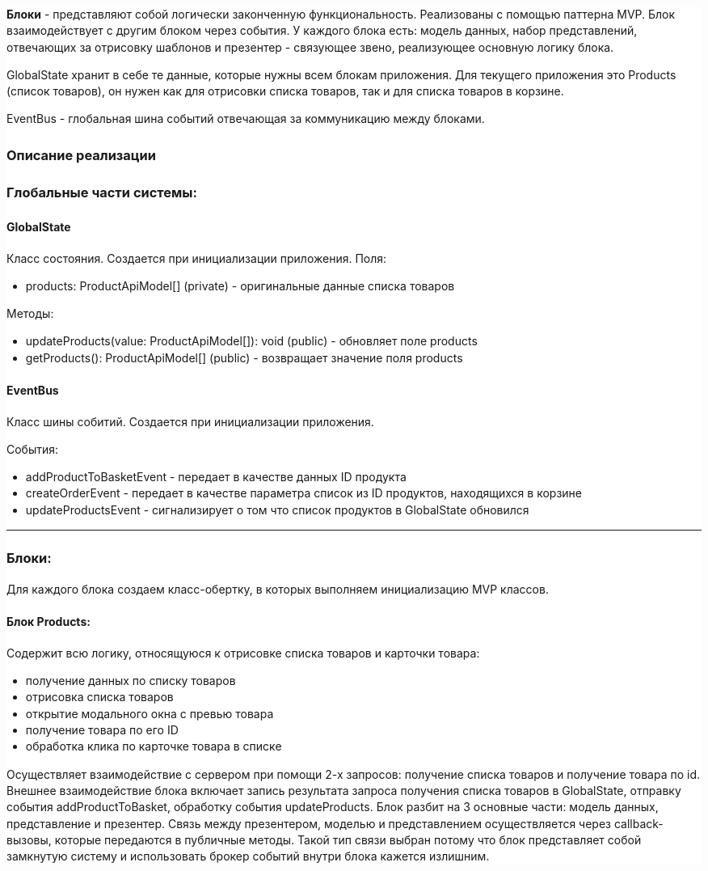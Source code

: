 **Блоки** - представляют собой логически законченную функциональность. Реализованы с помощью паттерна MVP. Блок 
взаимодействует с другим блоком через события. У каждого блока есть: модель данных, набор представлений, отвечающих 
за отрисовку шаблонов и презентер - связующее звено, реализующее основную логику блока.

GlobalState хранит в себе те данные, которые нужны всем блокам приложения. Для текущего приложения это Products 
(список товаров), он нужен как для отрисовки списка товаров, так и для списка товаров в корзине.

EventBus - глобальная шина событий отвечающая за коммуникацию между блоками.

### Описание реализации

### Глобальные части системы:

#### GlobalState 
Класс состояния. Создается при инициализации приложения.
Поля:
- products: ProductApiModel[] (private) - оригинальные данные списка товаров

Методы:
- updateProducts(value: ProductApiModel[]): void (public) - обновляет поле products
- getProducts(): ProductApiModel[] (public) - возвращает значение поля products


#### EventBus 
Класс шины собитий. Создается при инициализации приложения.

События:
- addProductToBasketEvent - передает в качестве данных ID продукта
- createOrderEvent - передает в качестве параметра список из ID продуктов, находящихся в корзине 
- updateProductsEvent - сигнализирует о том что список продуктов в GlobalState обновился

_____________________________________________________________________________________________________________________

### Блоки:

Для каждого блока создаем класс-обертку, в которых выполняем инициализацию MVP классов.

#### Блок Products: 

Содержит всю логику, относящуюся к отрисовке списка товаров и карточки товара:
- получение данных по списку товаров
- отрисовка списка товаров
- открытие модального окна с превью товара
- получение товара по его ID
- обработка клика по карточке товара в списке

Осуществляет взаимодействие с сервером при помощи 2-х запросов: получение списка товаров и получение товара по id. 
Внешнее взаимодействие блока включает запись результата запроса получения списка товаров в GlobalState, отправку 
события addProductToBasket, обработку события updateProducts. Блок разбит на 3 основные части: модель данных, 
представление и презентер. Связь между презентером, моделью и представлением осуществляется через callback-вызовы, 
которые передаются в публичные методы. Такой тип связи выбран потому что блок представляет собой замкнутую систему и 
использовать брокер событий внутри блока кажется излишним.

